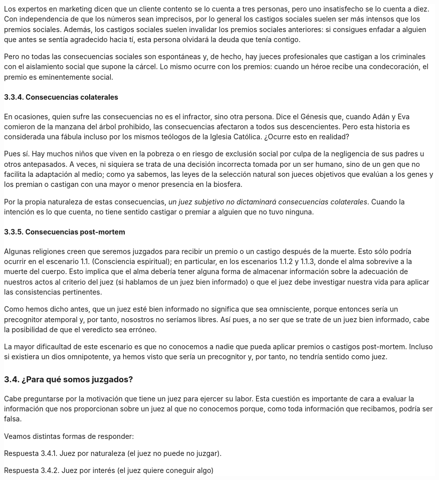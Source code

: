 Los expertos en marketing dicen que un cliente contento se lo cuenta a tres personas, pero uno insatisfecho se lo cuenta a diez. Con independencia de que los números sean imprecisos, por lo general los castigos sociales suelen ser más intensos que los premios sociales. Además, los castigos sociales suelen invalidar los premios sociales anteriores: si consigues enfadar a alguien que antes se sentía agradecido hacia tí, esta persona olvidará la deuda que tenía contigo.

Pero no todas las consecuencias sociales son espontáneas y, de hecho, hay jueces profesionales que castigan a los criminales con el aislamiento social que supone la cárcel. Lo mismo ocurre con los premios: cuando un héroe recibe una condecoración, el premio es eminentemente social.

#### 3.3.4. Consecuencias colaterales

En ocasiones, quien sufre las consecuencias no es el infractor, sino otra persona. Dice el Génesis que, cuando Adán y Eva comieron de la manzana del árbol prohibido, las consecuencias afectaron a todos sus descencientes. Pero esta historia es considerada una fábula incluso por los mismos teólogos de la Iglesia Católica. ¿Ocurre esto en realidad?

Pues sí. Hay muchos niños que viven en la pobreza o en riesgo de exclusión social por culpa de la negligencia de sus padres u otros antepasados. A veces, ni siquiera se trata de una decisión incorrecta tomada por un ser humano, sino de un gen que no facilita la adaptación al medio; como ya sabemos, las leyes de la selección natural son jueces objetivos que evalúan a los genes y los premian o castigan con una mayor o menor presencia en la biosfera.

Por la propia naturaleza de estas consecuencias, _un juez subjetivo no dictaminará consecuencias colaterales_. Cuando la intención es lo que cuenta, no tiene sentido castigar o premiar a alguien que no tuvo ninguna.

#### 3.3.5. Consecuencias post-mortem

Algunas religiones creen que seremos juzgados para recibir un premio o un castigo después de la muerte. Esto sólo podría ocurrir en el escenario 1.1. (Consciencia espiritual); en particular, en los escenarios 1.1.2 y 1.1.3, donde el alma sobrevive a la muerte del cuerpo. Esto implica que el alma debería tener alguna forma de almacenar información sobre la adecuación de nuestros actos al criterio del juez (si hablamos de un juez bien informado) o que el juez debe investigar nuestra vida para aplicar las consistencias pertinentes.

Como hemos dicho antes, que un juez esté bien informado no significa que sea omnisciente, porque entonces sería un precognitor atemporal y, por tanto, nosostros no seríamos libres. Así pues, a no ser que se trate de un juez bien informado, cabe la posibilidad de que el veredicto sea erróneo.

La mayor dificaultad de este escenario es que no conocemos a nadie que pueda aplicar premios o castigos post-mortem. Incluso si existiera un dios omnipotente, ya hemos visto que sería un precognitor y, por tanto, no tendría sentido como juez.

### 3.4. ¿Para qué somos juzgados?

Cabe preguntarse por la motivación que tiene un juez para ejercer su labor. Esta cuestión es importante de cara a evaluar la información que nos proporcionan sobre un juez al que no conocemos porque, como toda información que recibamos, podría ser falsa.

Veamos distintas formas de responder:

Respuesta 3.4.1. Juez por naturaleza (el juez no puede no juzgar).

Respuesta 3.4.2. Juez por interés (el juez quiere coneguir algo)
